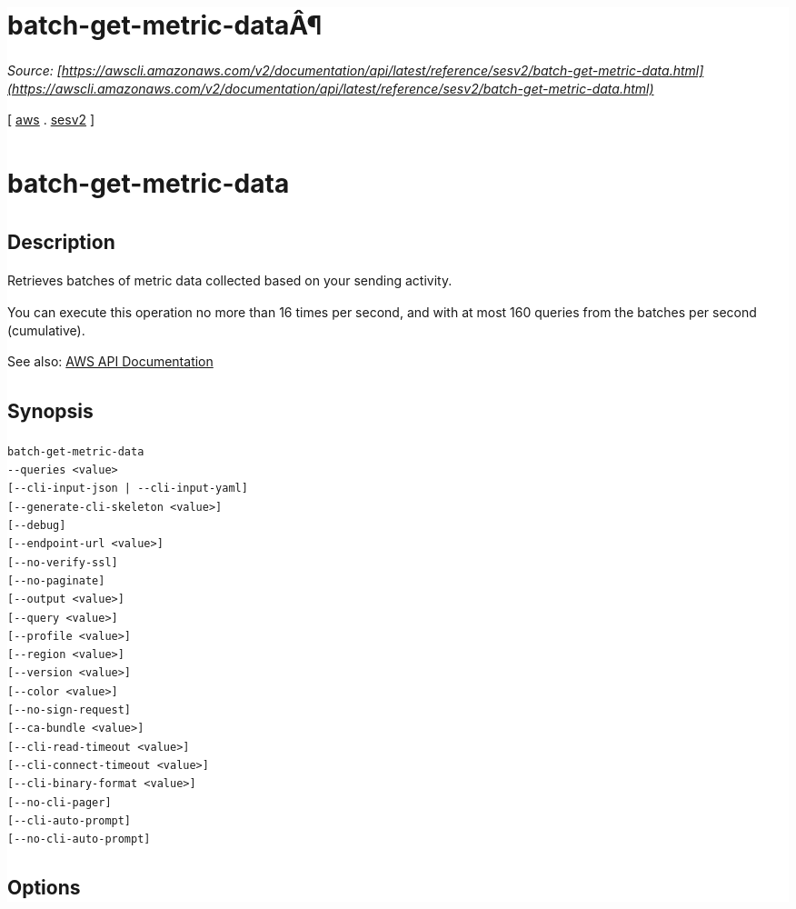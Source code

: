 # batch-get-metric-dataÂ¶

*Source: [https://awscli.amazonaws.com/v2/documentation/api/latest/reference/sesv2/batch-get-metric-data.html](https://awscli.amazonaws.com/v2/documentation/api/latest/reference/sesv2/batch-get-metric-data.html)*

[ [aws](https://awscli.amazonaws.com/v2/documentation/api/latest/reference/index.html#cli-aws) . [sesv2](https://awscli.amazonaws.com/v2/documentation/api/latest/reference/sesv2/index.html#cli-aws-sesv2) ]

# batch-get-metric-data

## Description

Retrieves batches of metric data collected based on your sending activity.

You can execute this operation no more than 16 times per second, and with at most 160 queries from the batches per second (cumulative).

See also: [AWS API Documentation](https://docs.aws.amazon.com/goto/WebAPI/sesv2-2019-09-27/BatchGetMetricData)

## Synopsis

```
batch-get-metric-data
--queries <value>
[--cli-input-json | --cli-input-yaml]
[--generate-cli-skeleton <value>]
[--debug]
[--endpoint-url <value>]
[--no-verify-ssl]
[--no-paginate]
[--output <value>]
[--query <value>]
[--profile <value>]
[--region <value>]
[--version <value>]
[--color <value>]
[--no-sign-request]
[--ca-bundle <value>]
[--cli-read-timeout <value>]
[--cli-connect-timeout <value>]
[--cli-binary-format <value>]
[--no-cli-pager]
[--cli-auto-prompt]
[--no-cli-auto-prompt]
```

## Options
